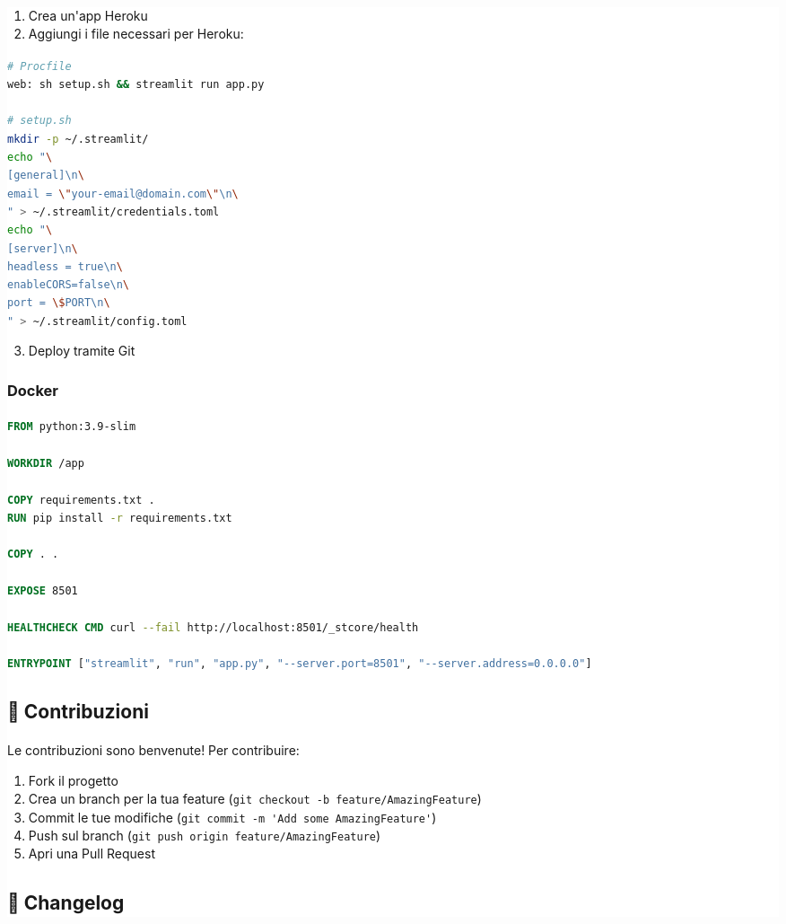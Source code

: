1. Crea un'app Heroku
2. Aggiungi i file necessari per Heroku:

```bash
# Procfile
web: sh setup.sh && streamlit run app.py

# setup.sh
mkdir -p ~/.streamlit/
echo "\
[general]\n\
email = \"your-email@domain.com\"\n\
" > ~/.streamlit/credentials.toml
echo "\
[server]\n\
headless = true\n\
enableCORS=false\n\
port = \$PORT\n\
" > ~/.streamlit/config.toml
```

3. Deploy tramite Git

### Docker

```dockerfile
FROM python:3.9-slim

WORKDIR /app

COPY requirements.txt .
RUN pip install -r requirements.txt

COPY . .

EXPOSE 8501

HEALTHCHECK CMD curl --fail http://localhost:8501/_stcore/health

ENTRYPOINT ["streamlit", "run", "app.py", "--server.port=8501", "--server.address=0.0.0.0"]
```

## 🤝 Contribuzioni

Le contribuzioni sono benvenute! Per contribuire:

1. Fork il progetto
2. Crea un branch per la tua feature (`git checkout -b feature/AmazingFeature`)
3. Commit le tue modifiche (`git commit -m 'Add some AmazingFeature'`)
4. Push sul branch (`git push origin feature/AmazingFeature`)
5. Apri una Pull Request

## 📝 Changelog
